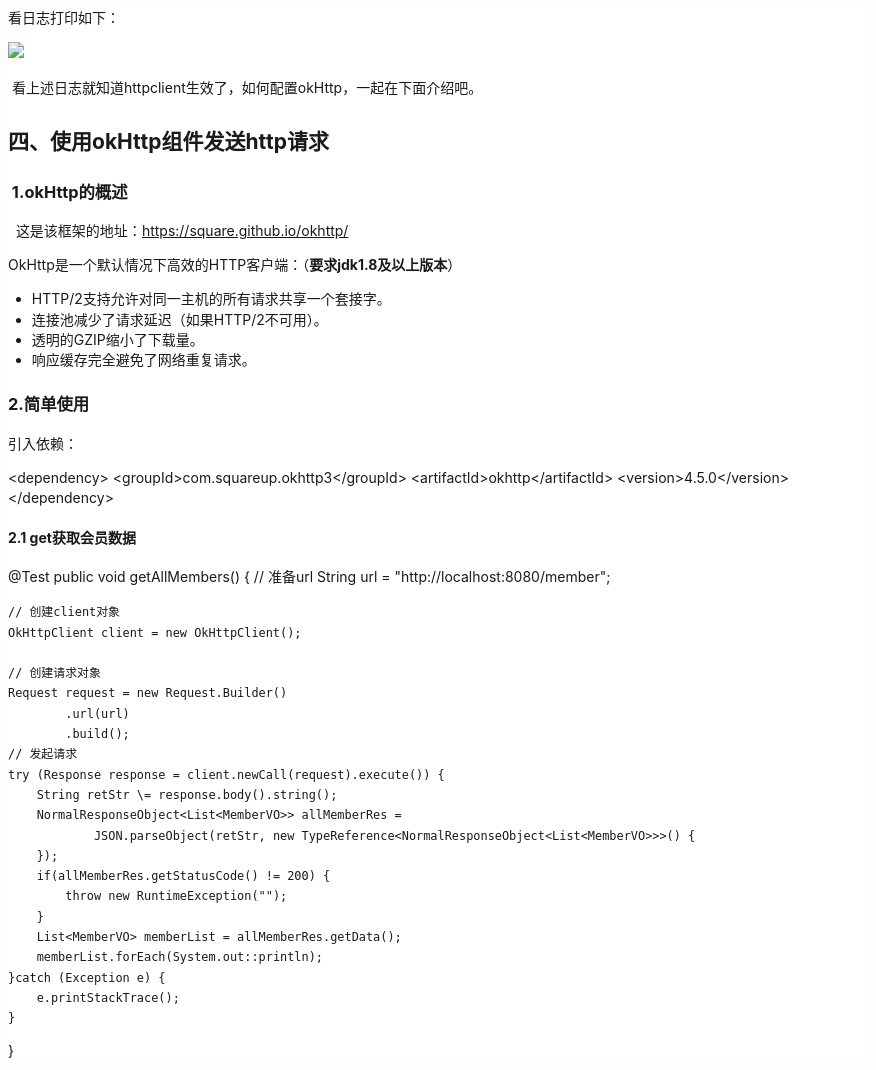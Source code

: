 看日志打印如下：

![](https://img2023.cnblogs.com/blog/1436551/202307/1436551-20230721142425914-1211721505.png)

 看上述日志就知道httpclient生效了，如何配置okHttp，一起在下面介绍吧。

四、使用okHttp组件发送http请求
--------------------

###  1.okHttp的概述

  这是该框架的地址：https://square.github.io/okhttp/

OkHttp是一个默认情况下高效的HTTP客户端：（**要求jdk1.8及以上版本**）

*   HTTP/2支持允许对同一主机的所有请求共享一个套接字。
*   连接池减少了请求延迟（如果HTTP/2不可用）。
*   透明的GZIP缩小了下载量。
*   响应缓存完全避免了网络重复请求。

### 2.简单使用

引入依赖：

<dependency\>
    <groupId\>com.squareup.okhttp3</groupId\>
    <artifactId\>okhttp</artifactId\>
    <version\>4.5.0</version\>
</dependency\>

#### 2.1 get获取会员数据

@Test
public void getAllMembers() {
    // 准备url
    String url = "http://localhost:8080/member";

    // 创建client对象
    OkHttpClient client = new OkHttpClient();

    // 创建请求对象
    Request request = new Request.Builder()
            .url(url)
            .build();
    // 发起请求
    try (Response response = client.newCall(request).execute()) {
        String retStr \= response.body().string();
        NormalResponseObject<List<MemberVO>> allMemberRes =
                JSON.parseObject(retStr, new TypeReference<NormalResponseObject<List<MemberVO>>>() {
        });
        if(allMemberRes.getStatusCode() != 200) {
            throw new RuntimeException("");
        }
        List<MemberVO> memberList = allMemberRes.getData();
        memberList.forEach(System.out::println);
    }catch (Exception e) {
        e.printStackTrace();
    }
}

